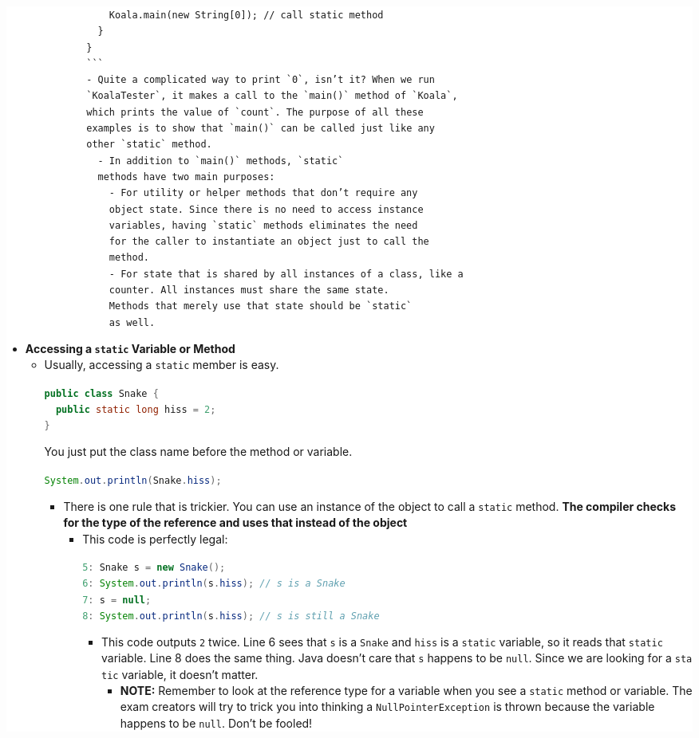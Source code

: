                       Koala.main(new String[0]); // call static method
                    }
                  }
                  ```
                  - Quite a complicated way to print `0`, isn’t it? When we run
                  `KoalaTester`, it makes a call to the `main()` method of `Koala`,
                  which prints the value of `count`. The purpose of all these
                  examples is to show that `main()` can be called just like any
                  other `static` method.
                    - In addition to `main()` methods, `static` 
                    methods have two main purposes:
                      - For utility or helper methods that don’t require any
                      object state. Since there is no need to access instance
                      variables, having `static` methods eliminates the need
                      for the caller to instantiate an object just to call the
                      method.
                      - For state that is shared by all instances of a class, like a
                      counter. All instances must share the same state.
                      Methods that merely use that state should be `static` 
                      as well.
- **Accessing a `static` Variable or Method**
  - Usually, accessing a `static` member is easy.
    ```java
    public class Snake {
      public static long hiss = 2;
    }
    ```
    You just put the class name before the method or variable.
      ```java
      System.out.println(Snake.hiss); 
      ```
      - There is one rule that is trickier. You can use an instance of 
      the object to call a `static` method. **The compiler checks for 
      the type of the reference and uses that instead of the object**
        -  This code is perfectly legal:
            ```java
            5: Snake s = new Snake();
            6: System.out.println(s.hiss); // s is a Snake
            7: s = null;
            8: System.out.println(s.hiss); // s is still a Snake
            ```
            - This code outputs `2` twice. Line 6 sees that `s` is a `Snake` 
            and `hiss` is a `static` variable, so it reads that `static` 
            variable. Line 8 does the same thing. Java doesn’t care 
            that `s` happens to be `null`. Since we are looking for a
            `static` variable, it doesn’t matter.
              - **NOTE:**
                Remember to look at the reference type for a variable
                when you see a `static` method or variable. The exam
                creators will try to trick you into thinking a
                `NullPointerException` is thrown because the variable
                happens to be `null`. Don’t be fooled!
